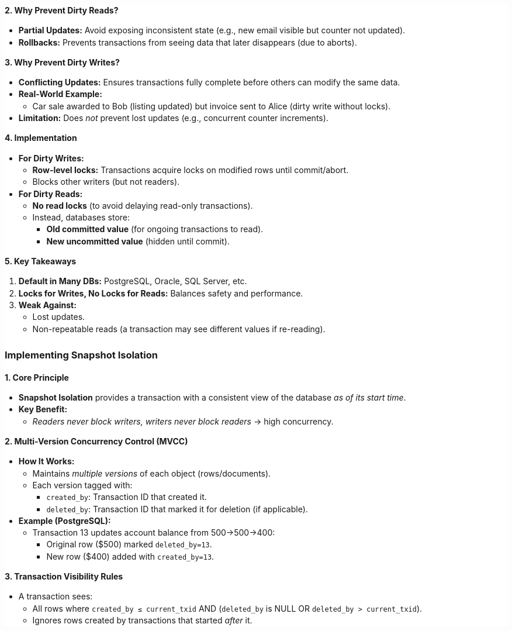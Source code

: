 **2. Why Prevent Dirty Reads?**

- **Partial Updates:** Avoid exposing inconsistent state (e.g., new email visible but counter not updated).
- **Rollbacks:** Prevents transactions from seeing data that later disappears (due to aborts).

**3. Why Prevent Dirty Writes?**

- **Conflicting Updates:** Ensures transactions fully complete before others can modify the same data.
- **Real-World Example:**
    - Car sale awarded to Bob (listing updated) but invoice sent to Alice (dirty write without locks).
- **Limitation:** Does *not* prevent lost updates (e.g., concurrent counter increments).

**4. Implementation**

- **For Dirty Writes:**
    - **Row-level locks:** Transactions acquire locks on modified rows until commit/abort.
    - Blocks other writers (but not readers).
- **For Dirty Reads:**
    - **No read locks** (to avoid delaying read-only transactions).
    - Instead, databases store:
        - **Old committed value** (for ongoing transactions to read).
        - **New uncommitted value** (hidden until commit).

**5. Key Takeaways**

1. **Default in Many DBs:** PostgreSQL, Oracle, SQL Server, etc.
2. **Locks for Writes, No Locks for Reads:** Balances safety and performance.
3. **Weak Against:**
    - Lost updates.
    - Non-repeatable reads (a transaction may see different values if re-reading).

### **Implementing Snapshot Isolation**

**1. Core Principle**

- **Snapshot Isolation** provides a transaction with a consistent view of the database *as of its start time*.
- **Key Benefit:**
    - *Readers never block writers, writers never block readers* → high concurrency.

**2. Multi-Version Concurrency Control (MVCC)**

- **How It Works:**
    - Maintains *multiple versions* of each object (rows/documents).
    - Each version tagged with:
        - `created_by`: Transaction ID that created it.
        - `deleted_by`: Transaction ID that marked it for deletion (if applicable).
- **Example (PostgreSQL):**
    - Transaction 13 updates account balance from 500→500→400:
        - Original row ($500) marked `deleted_by=13`.
        - New row ($400) added with `created_by=13`.

**3. Transaction Visibility Rules**

- A transaction sees:
    - All rows where `created_by ≤ current_txid` AND (`deleted_by` is NULL OR `deleted_by > current_txid`).
    - Ignores rows created by transactions that started *after* it.
